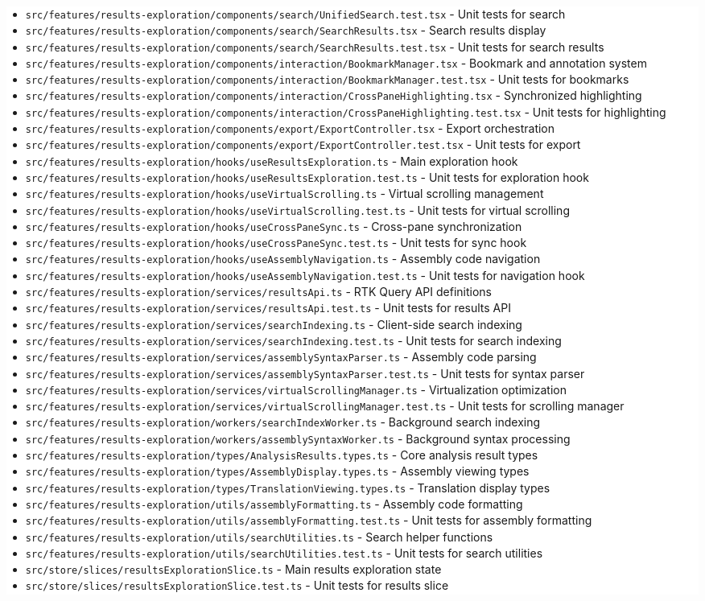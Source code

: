 - `src/features/results-exploration/components/search/UnifiedSearch.test.tsx` - Unit tests for search
- `src/features/results-exploration/components/search/SearchResults.tsx` - Search results display
- `src/features/results-exploration/components/search/SearchResults.test.tsx` - Unit tests for search results
- `src/features/results-exploration/components/interaction/BookmarkManager.tsx` - Bookmark and annotation system
- `src/features/results-exploration/components/interaction/BookmarkManager.test.tsx` - Unit tests for bookmarks
- `src/features/results-exploration/components/interaction/CrossPaneHighlighting.tsx` - Synchronized highlighting
- `src/features/results-exploration/components/interaction/CrossPaneHighlighting.test.tsx` - Unit tests for highlighting
- `src/features/results-exploration/components/export/ExportController.tsx` - Export orchestration
- `src/features/results-exploration/components/export/ExportController.test.tsx` - Unit tests for export
- `src/features/results-exploration/hooks/useResultsExploration.ts` - Main exploration hook
- `src/features/results-exploration/hooks/useResultsExploration.test.ts` - Unit tests for exploration hook
- `src/features/results-exploration/hooks/useVirtualScrolling.ts` - Virtual scrolling management
- `src/features/results-exploration/hooks/useVirtualScrolling.test.ts` - Unit tests for virtual scrolling
- `src/features/results-exploration/hooks/useCrossPaneSync.ts` - Cross-pane synchronization
- `src/features/results-exploration/hooks/useCrossPaneSync.test.ts` - Unit tests for sync hook
- `src/features/results-exploration/hooks/useAssemblyNavigation.ts` - Assembly code navigation
- `src/features/results-exploration/hooks/useAssemblyNavigation.test.ts` - Unit tests for navigation hook
- `src/features/results-exploration/services/resultsApi.ts` - RTK Query API definitions
- `src/features/results-exploration/services/resultsApi.test.ts` - Unit tests for results API
- `src/features/results-exploration/services/searchIndexing.ts` - Client-side search indexing
- `src/features/results-exploration/services/searchIndexing.test.ts` - Unit tests for search indexing
- `src/features/results-exploration/services/assemblySyntaxParser.ts` - Assembly code parsing
- `src/features/results-exploration/services/assemblySyntaxParser.test.ts` - Unit tests for syntax parser
- `src/features/results-exploration/services/virtualScrollingManager.ts` - Virtualization optimization
- `src/features/results-exploration/services/virtualScrollingManager.test.ts` - Unit tests for scrolling manager
- `src/features/results-exploration/workers/searchIndexWorker.ts` - Background search indexing
- `src/features/results-exploration/workers/assemblySyntaxWorker.ts` - Background syntax processing
- `src/features/results-exploration/types/AnalysisResults.types.ts` - Core analysis result types
- `src/features/results-exploration/types/AssemblyDisplay.types.ts` - Assembly viewing types
- `src/features/results-exploration/types/TranslationViewing.types.ts` - Translation display types
- `src/features/results-exploration/utils/assemblyFormatting.ts` - Assembly code formatting
- `src/features/results-exploration/utils/assemblyFormatting.test.ts` - Unit tests for assembly formatting
- `src/features/results-exploration/utils/searchUtilities.ts` - Search helper functions
- `src/features/results-exploration/utils/searchUtilities.test.ts` - Unit tests for search utilities
- `src/store/slices/resultsExplorationSlice.ts` - Main results exploration state
- `src/store/slices/resultsExplorationSlice.test.ts` - Unit tests for results slice
